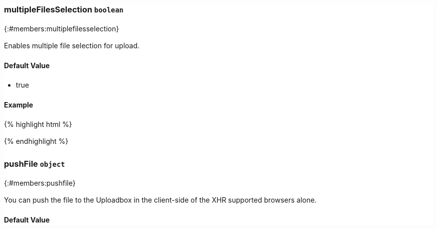





### multipleFilesSelection `boolean`
{:#members:multiplefilesselection}








Enables multiple file selection for upload.




#### Default Value







* true








#### Example



{% highlight html %}
 
<div id="uploadbox1"></div> 
 
<script>
//Sets the multipleFilesSelection API value during initialization
        $("#uploadbox1").ejUploadbox({ multipleFilesSelection: true });
</script> {% endhighlight %}







### pushFile `object`
{:#members:pushfile}








You can push the file to the Uploadbox in the client-side of the XHR supported browsers alone.




#### Default Value

